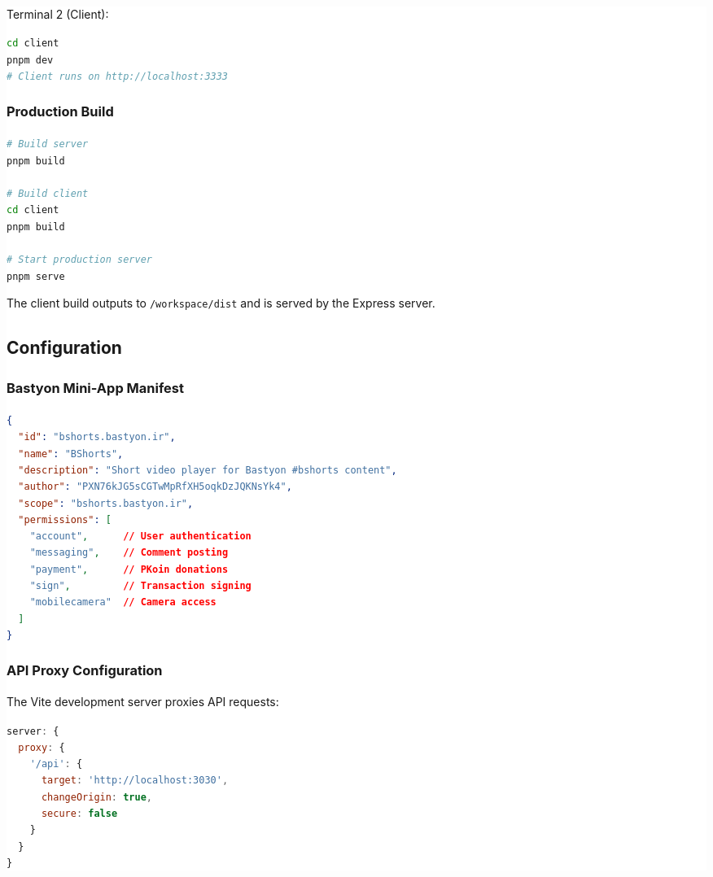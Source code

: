 Terminal 2 (Client):
```bash
cd client
pnpm dev
# Client runs on http://localhost:3333
```

### Production Build

```bash
# Build server
pnpm build

# Build client
cd client
pnpm build

# Start production server
pnpm serve
```

The client build outputs to `/workspace/dist` and is served by the Express server.

## Configuration

### Bastyon Mini-App Manifest

```json
{
  "id": "bshorts.bastyon.ir",
  "name": "BShorts",
  "description": "Short video player for Bastyon #bshorts content",
  "author": "PXN76kJG5sCGTwMpRfXH5oqkDzJQKNsYk4",
  "scope": "bshorts.bastyon.ir",
  "permissions": [
    "account",      // User authentication
    "messaging",    // Comment posting
    "payment",      // PKoin donations
    "sign",         // Transaction signing
    "mobilecamera"  // Camera access
  ]
}
```

### API Proxy Configuration

The Vite development server proxies API requests:
```javascript
server: {
  proxy: {
    '/api': {
      target: 'http://localhost:3030',
      changeOrigin: true,
      secure: false
    }
  }
}
```
